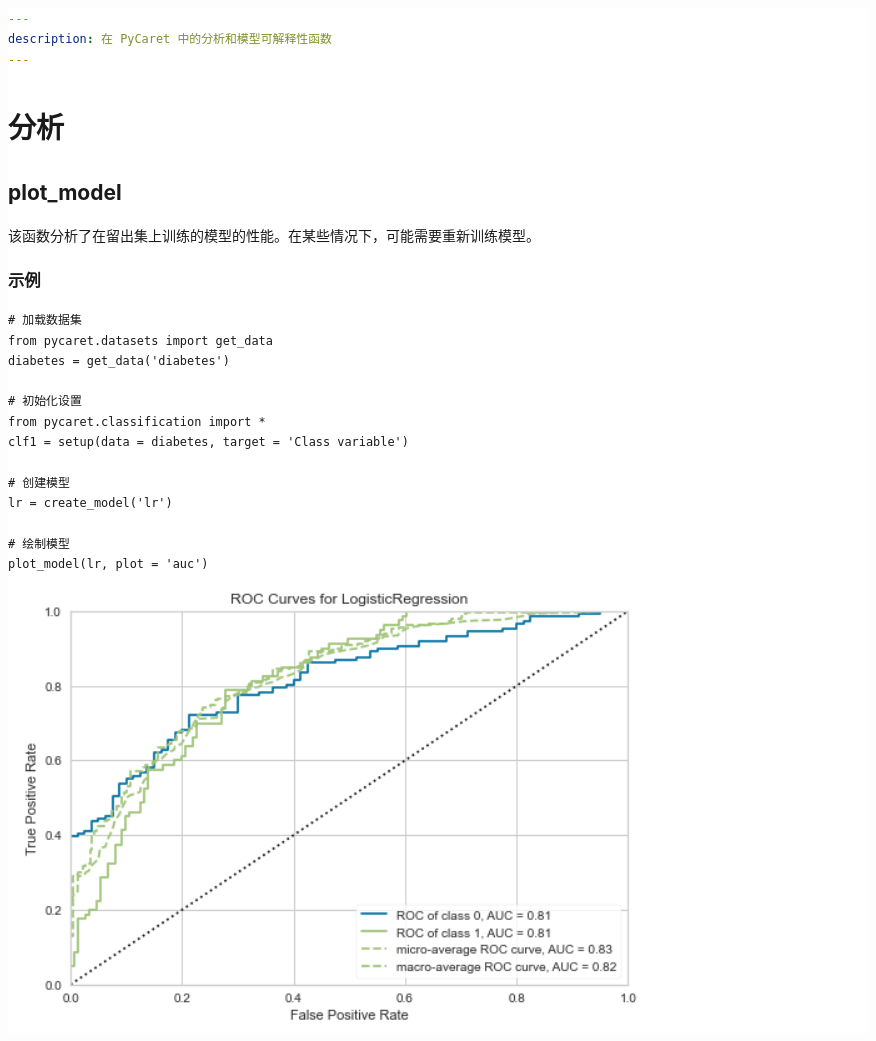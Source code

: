```yaml
---
description: 在 PyCaret 中的分析和模型可解释性函数
---
```


# 分析

## plot\_model

该函数分析了在留出集上训练的模型的性能。在某些情况下，可能需要重新训练模型。

### **示例**

```
# 加载数据集
from pycaret.datasets import get_data
diabetes = get_data('diabetes')

# 初始化设置
from pycaret.classification import *
clf1 = setup(data = diabetes, target = 'Class variable')

# 创建模型
lr = create_model('lr')

# 绘制模型
plot_model(lr, plot = 'auc')
```

![plot\_model(lr, plot = 'auc') 的输出](<../../.gitbook/assets/image (235).png>)
